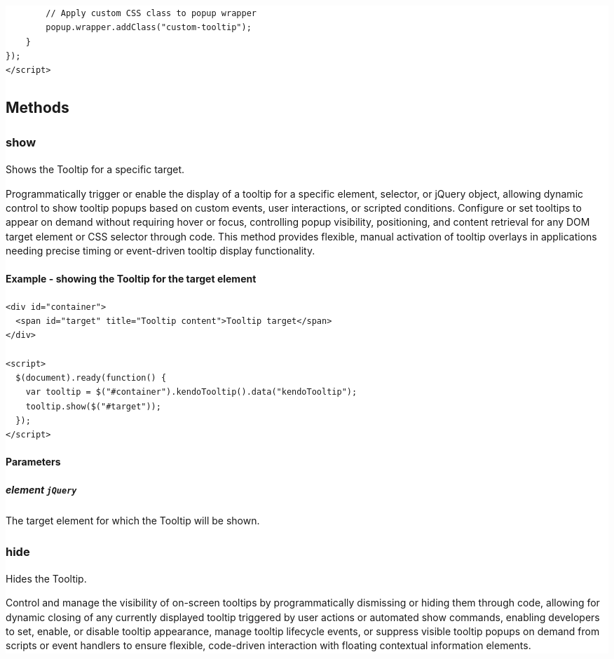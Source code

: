             // Apply custom CSS class to popup wrapper
            popup.wrapper.addClass("custom-tooltip");
        }
    });
    </script>

## Methods

### show

Shows the Tooltip for a specific target.


<div class="meta-api-description">
Programmatically trigger or enable the display of a tooltip for a specific element, selector, or jQuery object, allowing dynamic control to show tooltip popups based on custom events, user interactions, or scripted conditions. Configure or set tooltips to appear on demand without requiring hover or focus, controlling popup visibility, positioning, and content retrieval for any DOM target element or CSS selector through code. This method provides flexible, manual activation of tooltip overlays in applications needing precise timing or event-driven tooltip display functionality.
</div>

#### Example - showing the Tooltip for the target element

    <div id="container">
      <span id="target" title="Tooltip content">Tooltip target</span>
    </div>

    <script>
      $(document).ready(function() {
        var tooltip = $("#container").kendoTooltip().data("kendoTooltip");
        tooltip.show($("#target"));
      });
    </script>

#### Parameters

##### element `jQuery`

The target element for which the Tooltip will be shown.

### hide

Hides the Tooltip.


<div class="meta-api-description">
Control and manage the visibility of on-screen tooltips by programmatically dismissing or hiding them through code, allowing for dynamic closing of any currently displayed tooltip triggered by user actions or automated show commands, enabling developers to set, enable, or disable tooltip appearance, manage tooltip lifecycle events, or suppress visible tooltip popups on demand from scripts or event handlers to ensure flexible, code-driven interaction with floating contextual information elements.
</div>
